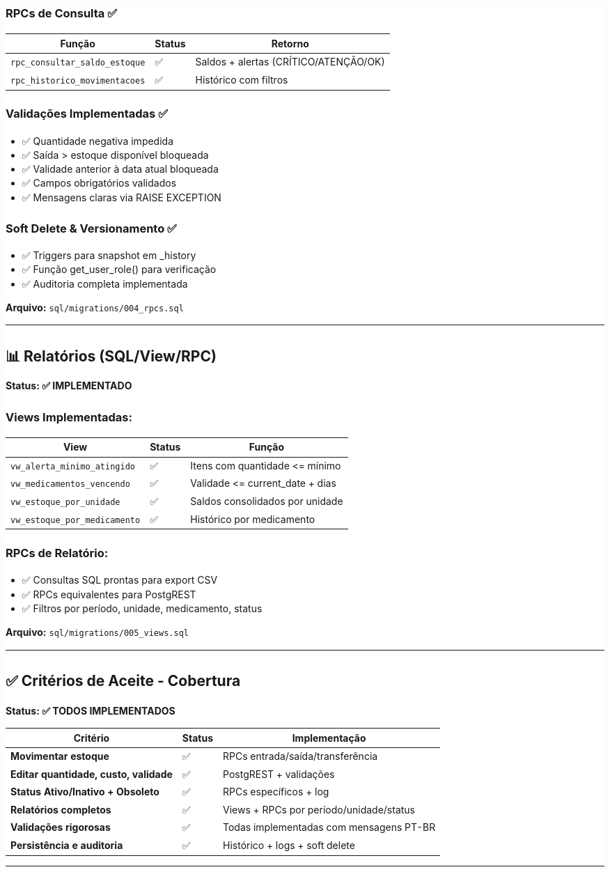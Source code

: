 ### RPCs de Consulta ✅
| Função | Status | Retorno |
|--------|---------|---------|
| `rpc_consultar_saldo_estoque` | ✅ | Saldos + alertas (CRÍTICO/ATENÇÃO/OK) |
| `rpc_historico_movimentacoes` | ✅ | Histórico com filtros |

### Validações Implementadas ✅
- ✅ Quantidade negativa impedida
- ✅ Saída > estoque disponível bloqueada
- ✅ Validade anterior à data atual bloqueada
- ✅ Campos obrigatórios validados
- ✅ Mensagens claras via RAISE EXCEPTION

### Soft Delete & Versionamento ✅
- ✅ Triggers para snapshot em _history
- ✅ Função get_user_role() para verificação
- ✅ Auditoria completa implementada

**Arquivo:** `sql/migrations/004_rpcs.sql`

---

## 📊 Relatórios (SQL/View/RPC)
**Status: ✅ IMPLEMENTADO**

### Views Implementadas:
| View | Status | Função |
|------|---------|---------|
| `vw_alerta_minimo_atingido` | ✅ | Itens com quantidade <= mínimo |
| `vw_medicamentos_vencendo` | ✅ | Validade <= current_date + dias |
| `vw_estoque_por_unidade` | ✅ | Saldos consolidados por unidade |
| `vw_estoque_por_medicamento` | ✅ | Histórico por medicamento |

### RPCs de Relatório:
- ✅ Consultas SQL prontas para export CSV
- ✅ RPCs equivalentes para PostgREST
- ✅ Filtros por período, unidade, medicamento, status

**Arquivo:** `sql/migrations/005_views.sql`

---

## ✅ Critérios de Aceite - Cobertura
**Status: ✅ TODOS IMPLEMENTADOS**

| Critério | Status | Implementação |
|----------|---------|---------------|
| **Movimentar estoque** | ✅ | RPCs entrada/saída/transferência |
| **Editar quantidade, custo, validade** | ✅ | PostgREST + validações |
| **Status Ativo/Inativo + Obsoleto** | ✅ | RPCs específicos + log |
| **Relatórios completos** | ✅ | Views + RPCs por período/unidade/status |
| **Validações rigorosas** | ✅ | Todas implementadas com mensagens PT-BR |
| **Persistência e auditoria** | ✅ | Histórico + logs + soft delete |

---